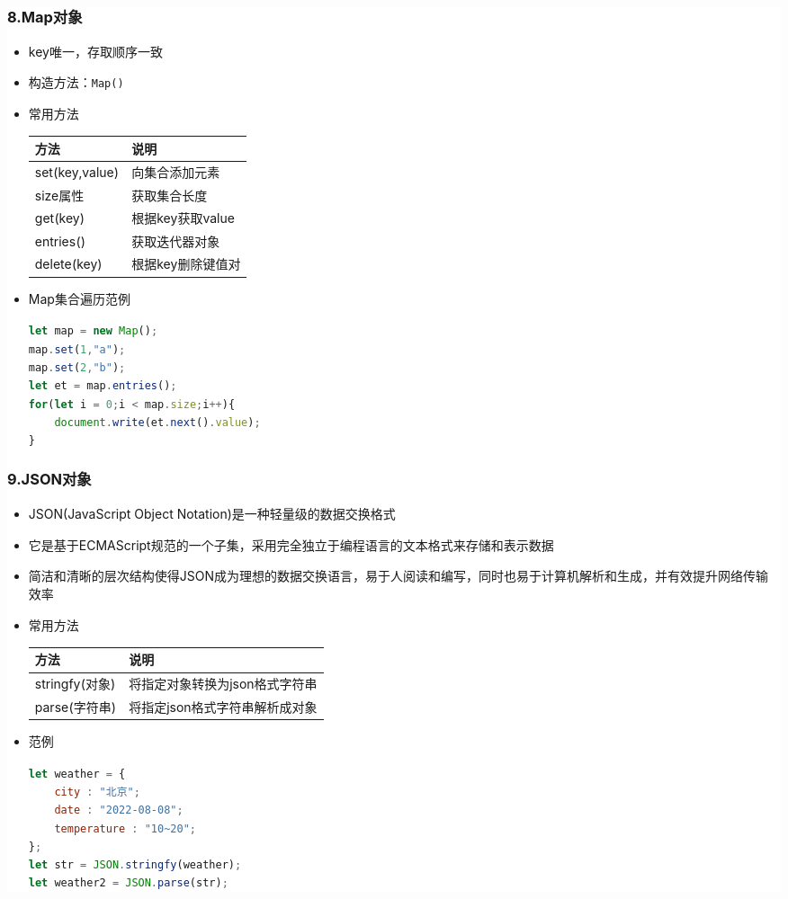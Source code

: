 ### 8.Map对象

* key唯一，存取顺序一致

* 构造方法：`Map()`

* 常用方法

  | 方法           | 说明              |
  | -------------- | ----------------- |
  | set(key,value) | 向集合添加元素    |
  | size属性       | 获取集合长度      |
  | get(key)       | 根据key获取value  |
  | entries()      | 获取迭代器对象    |
  | delete(key)    | 根据key删除键值对 |

* Map集合遍历范例

  ```javascript
  let map = new Map();
  map.set(1,"a");
  map.set(2,"b");
  let et = map.entries();
  for(let i = 0;i < map.size;i++){
      document.write(et.next().value);
  }
  ```

### 9.JSON对象

* JSON(JavaScript Object Notation)是一种轻量级的数据交换格式

* 它是基于ECMAScript规范的一个子集，采用完全独立于编程语言的文本格式来存储和表示数据

* 简洁和清晰的层次结构使得JSON成为理想的数据交换语言，易于人阅读和编写，同时也易于计算机解析和生成，并有效提升网络传输效率

* 常用方法

  | 方法           | 说明                           |
  | -------------- | ------------------------------ |
  | stringfy(对象) | 将指定对象转换为json格式字符串 |
  | parse(字符串)  | 将指定json格式字符串解析成对象 |

* 范例

  ```javascript
  let weather = {
      city : "北京";
      date : "2022-08-08";
      temperature : "10~20";
  };
  let str = JSON.stringfy(weather);
  let weather2 = JSON.parse(str);
  ```
